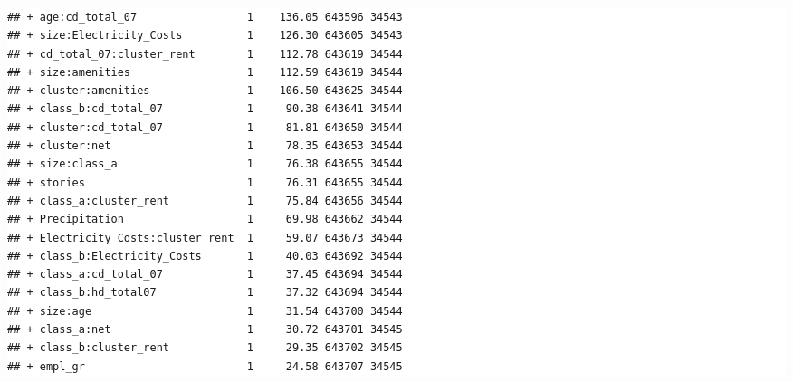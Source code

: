     ## + age:cd_total_07                 1    136.05 643596 34543
    ## + size:Electricity_Costs          1    126.30 643605 34543
    ## + cd_total_07:cluster_rent        1    112.78 643619 34544
    ## + size:amenities                  1    112.59 643619 34544
    ## + cluster:amenities               1    106.50 643625 34544
    ## + class_b:cd_total_07             1     90.38 643641 34544
    ## + cluster:cd_total_07             1     81.81 643650 34544
    ## + cluster:net                     1     78.35 643653 34544
    ## + size:class_a                    1     76.38 643655 34544
    ## + stories                         1     76.31 643655 34544
    ## + class_a:cluster_rent            1     75.84 643656 34544
    ## + Precipitation                   1     69.98 643662 34544
    ## + Electricity_Costs:cluster_rent  1     59.07 643673 34544
    ## + class_b:Electricity_Costs       1     40.03 643692 34544
    ## + class_a:cd_total_07             1     37.45 643694 34544
    ## + class_b:hd_total07              1     37.32 643694 34544
    ## + size:age                        1     31.54 643700 34544
    ## + class_a:net                     1     30.72 643701 34545
    ## + class_b:cluster_rent            1     29.35 643702 34545
    ## + empl_gr                         1     24.58 643707 34545